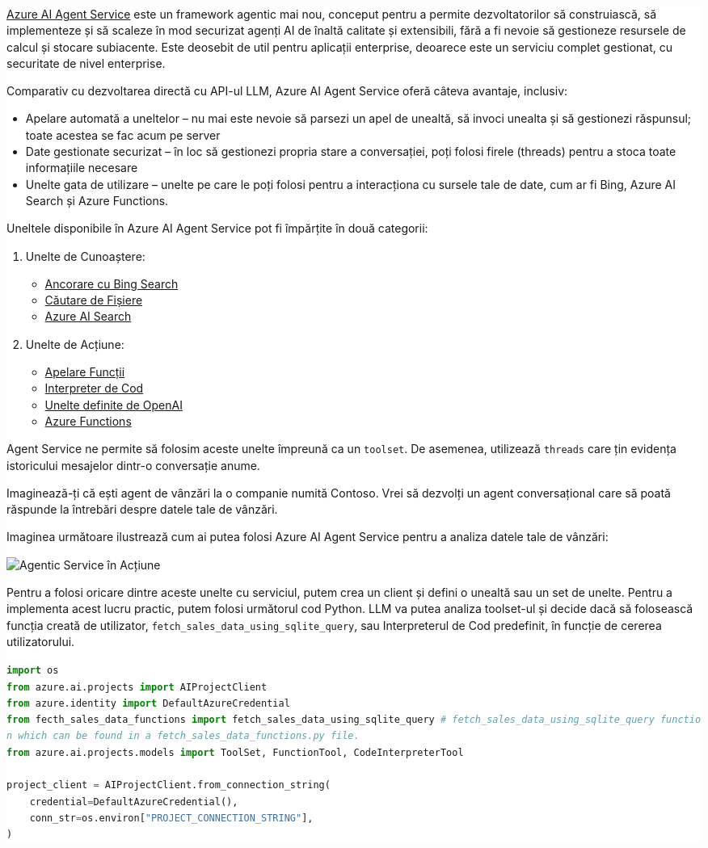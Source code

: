 <a href="https://learn.microsoft.com/azure/ai-services/agents/overview" target="_blank">Azure AI Agent Service</a> este un framework agentic mai nou, conceput pentru a permite dezvoltatorilor să construiască, să implementeze și să scaleze în mod securizat agenți AI de înaltă calitate și extensibili, fără a fi nevoie să gestioneze resursele de calcul și stocare subiacente. Este deosebit de util pentru aplicații enterprise, deoarece este un serviciu complet gestionat, cu securitate de nivel enterprise.

Comparativ cu dezvoltarea directă cu API-ul LLM, Azure AI Agent Service oferă câteva avantaje, inclusiv:

- Apelare automată a uneltelor – nu mai este nevoie să parsezi un apel de unealtă, să invoci unealta și să gestionezi răspunsul; toate acestea se fac acum pe server
- Date gestionate securizat – în loc să gestionezi propria stare a conversației, poți folosi firele (threads) pentru a stoca toate informațiile necesare
- Unelte gata de utilizare – unelte pe care le poți folosi pentru a interacționa cu sursele tale de date, cum ar fi Bing, Azure AI Search și Azure Functions.

Uneltele disponibile în Azure AI Agent Service pot fi împărțite în două categorii:

1. Unelte de Cunoaștere:
    - <a href="https://learn.microsoft.com/azure/ai-services/agents/how-to/tools/bing-grounding?tabs=python&pivots=overview" target="_blank">Ancorare cu Bing Search</a>
    - <a href="https://learn.microsoft.com/azure/ai-services/agents/how-to/tools/file-search?tabs=python&pivots=overview" target="_blank">Căutare de Fișiere</a>
    - <a href="https://learn.microsoft.com/azure/ai-services/agents/how-to/tools/azure-ai-search?tabs=azurecli%2Cpython&pivots=overview-azure-ai-search" target="_blank">Azure AI Search</a>

2. Unelte de Acțiune:
    - <a href="https://learn.microsoft.com/azure/ai-services/agents/how-to/tools/function-calling?tabs=python&pivots=overview" target="_blank">Apelare Funcții</a>
    - <a href="https://learn.microsoft.com/azure/ai-services/agents/how-to/tools/code-interpreter?tabs=python&pivots=overview" target="_blank">Interpreter de Cod</a>
    - <a href="https://learn.microsoft.com/azure/ai-services/agents/how-to/tools/openapi-spec?tabs=python&pivots=overview" target="_blank">Unelte definite de OpenAI</a>
    - <a href="https://learn.microsoft.com/azure/ai-services/agents/how-to/tools/azure-functions?pivots=overview" target="_blank">Azure Functions</a>

Agent Service ne permite să folosim aceste unelte împreună ca un `toolset`. De asemenea, utilizează `threads` care țin evidența istoricului mesajelor dintr-o conversație anume.

Imaginează-ți că ești agent de vânzări la o companie numită Contoso. Vrei să dezvolți un agent conversațional care să poată răspunde la întrebări despre datele tale de vânzări.

Imaginea următoare ilustrează cum ai putea folosi Azure AI Agent Service pentru a analiza datele tale de vânzări:

![Agentic Service în Acțiune](../../../translated_images/agent-service-in-action.34fb465c9a84659edd3003f8cb62d6b366b310a09b37c44e32535021fbb5c93f.ro.jpg)

Pentru a folosi oricare dintre aceste unelte cu serviciul, putem crea un client și defini o unealtă sau un set de unelte. Pentru a implementa acest lucru practic, putem folosi următorul cod Python. LLM va putea analiza toolset-ul și decide dacă să folosească funcția creată de utilizator, `fetch_sales_data_using_sqlite_query`, sau Interpreterul de Cod predefinit, în funcție de cererea utilizatorului.

```python 
import os
from azure.ai.projects import AIProjectClient
from azure.identity import DefaultAzureCredential
from fecth_sales_data_functions import fetch_sales_data_using_sqlite_query # fetch_sales_data_using_sqlite_query function which can be found in a fetch_sales_data_functions.py file.
from azure.ai.projects.models import ToolSet, FunctionTool, CodeInterpreterTool

project_client = AIProjectClient.from_connection_string(
    credential=DefaultAzureCredential(),
    conn_str=os.environ["PROJECT_CONNECTION_STRING"],
)

```